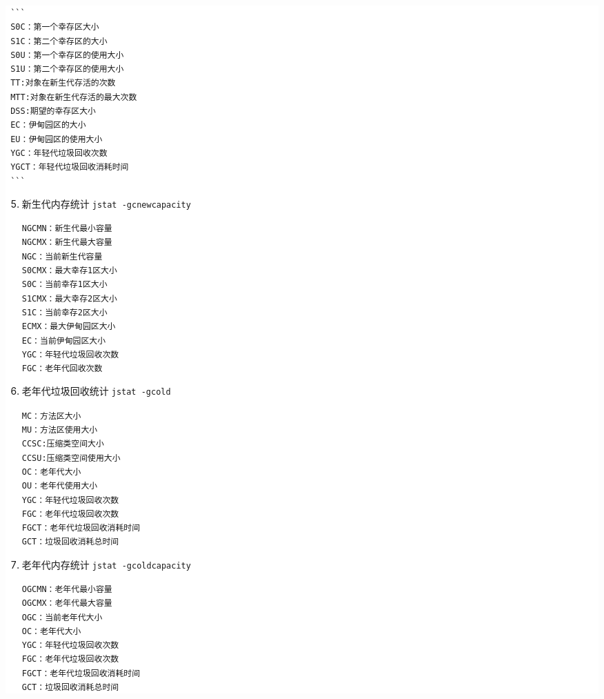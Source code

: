      ```
     S0C：第一个幸存区大小
     S1C：第二个幸存区的大小
     S0U：第一个幸存区的使用大小
     S1U：第二个幸存区的使用大小
     TT:对象在新生代存活的次数
     MTT:对象在新生代存活的最大次数
     DSS:期望的幸存区大小
     EC：伊甸园区的大小
     EU：伊甸园区的使用大小
     YGC：年轻代垃圾回收次数
     YGCT：年轻代垃圾回收消耗时间
     ```

  5. 新生代内存统计
     `jstat -gcnewcapacity`

     ```
     NGCMN：新生代最小容量
     NGCMX：新生代最大容量
     NGC：当前新生代容量
     S0CMX：最大幸存1区大小
     S0C：当前幸存1区大小
     S1CMX：最大幸存2区大小
     S1C：当前幸存2区大小
     ECMX：最大伊甸园区大小
     EC：当前伊甸园区大小
     YGC：年轻代垃圾回收次数
     FGC：老年代回收次数
     ```

  6. 老年代垃圾回收统计
     `jstat -gcold `

     ```
     MC：方法区大小
     MU：方法区使用大小
     CCSC:压缩类空间大小
     CCSU:压缩类空间使用大小
     OC：老年代大小
     OU：老年代使用大小
     YGC：年轻代垃圾回收次数
     FGC：老年代垃圾回收次数
     FGCT：老年代垃圾回收消耗时间
     GCT：垃圾回收消耗总时间
     ```

  7. 老年代内存统计
     `jstat -gcoldcapacity`

     ```
     OGCMN：老年代最小容量
     OGCMX：老年代最大容量
     OGC：当前老年代大小
     OC：老年代大小
     YGC：年轻代垃圾回收次数
     FGC：老年代垃圾回收次数
     FGCT：老年代垃圾回收消耗时间
     GCT：垃圾回收消耗总时间
     ```
